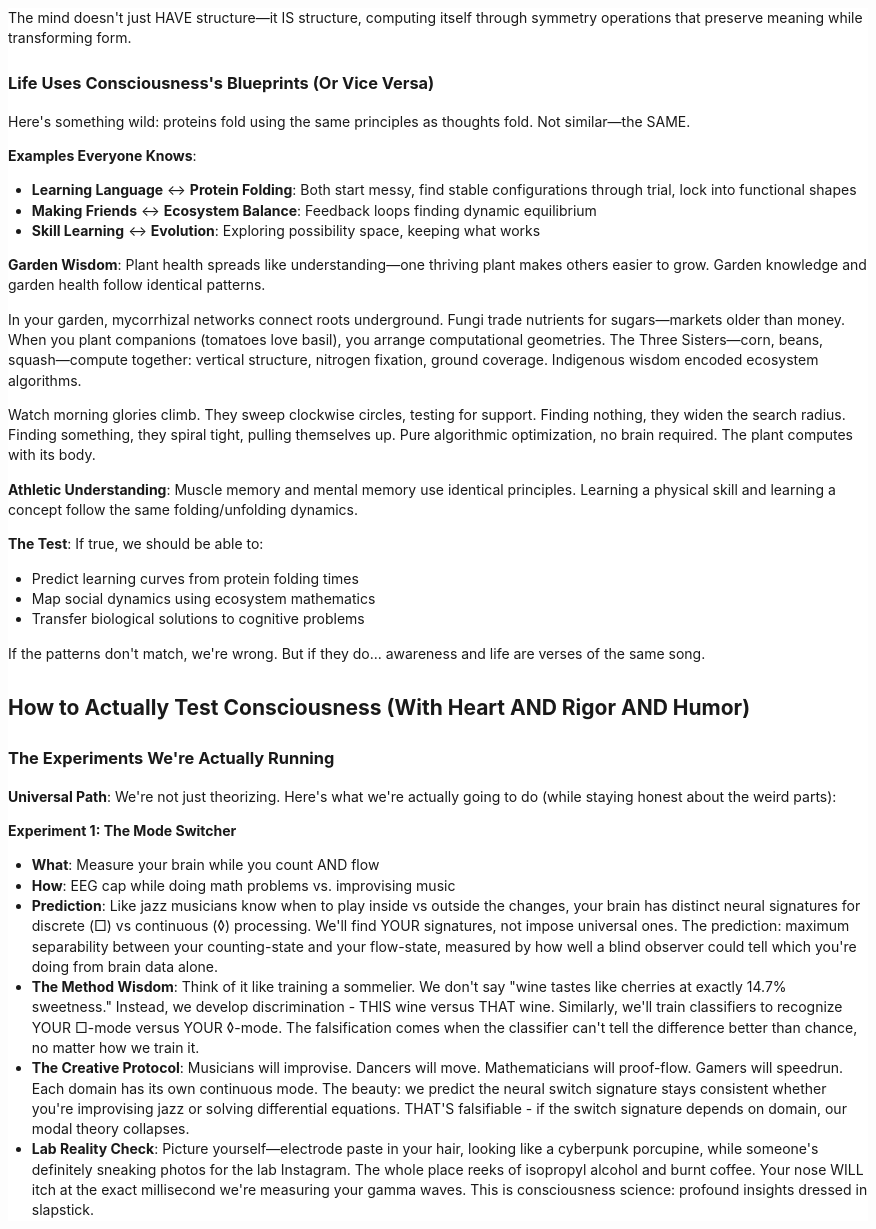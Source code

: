 The mind doesn't just HAVE structure—it IS structure, computing itself through symmetry operations that preserve meaning while transforming form.

### Life Uses Consciousness's Blueprints (Or Vice Versa)

Here's something wild: proteins fold using the same principles as thoughts fold. Not similar—the SAME.

**Examples Everyone Knows**:
- **Learning Language** ↔ **Protein Folding**: Both start messy, find stable configurations through trial, lock into functional shapes
- **Making Friends** ↔ **Ecosystem Balance**: Feedback loops finding dynamic equilibrium
- **Skill Learning** ↔ **Evolution**: Exploring possibility space, keeping what works

**Garden Wisdom**: Plant health spreads like understanding—one thriving plant makes others easier to grow. Garden knowledge and garden health follow identical patterns.

In your garden, mycorrhizal networks connect roots underground. Fungi trade nutrients for sugars—markets older than money. When you plant companions (tomatoes love basil), you arrange computational geometries. The Three Sisters—corn, beans, squash—compute together: vertical structure, nitrogen fixation, ground coverage. Indigenous wisdom encoded ecosystem algorithms.

Watch morning glories climb. They sweep clockwise circles, testing for support. Finding nothing, they widen the search radius. Finding something, they spiral tight, pulling themselves up. Pure algorithmic optimization, no brain required. The plant computes with its body.

**Athletic Understanding**: Muscle memory and mental memory use identical principles. Learning a physical skill and learning a concept follow the same folding/unfolding dynamics.

**The Test**: If true, we should be able to:
- Predict learning curves from protein folding times
- Map social dynamics using ecosystem mathematics
- Transfer biological solutions to cognitive problems

If the patterns don't match, we're wrong. But if they do... awareness and life are verses of the same song.

## How to Actually Test Consciousness (With Heart AND Rigor AND Humor)

### The Experiments We're Actually Running

**Universal Path**: We're not just theorizing. Here's what we're actually going to do (while staying honest about the weird parts):

**Experiment 1: The Mode Switcher**
- **What**: Measure your brain while you count AND flow
- **How**: EEG cap while doing math problems vs. improvising music
- **Prediction**: Like jazz musicians know when to play inside vs outside the changes, your brain has distinct neural signatures for discrete (□) vs continuous (◊) processing. We'll find YOUR signatures, not impose universal ones. The prediction: maximum separability between your counting-state and your flow-state, measured by how well a blind observer could tell which you're doing from brain data alone.
- **The Method Wisdom**: Think of it like training a sommelier. We don't say "wine tastes like cherries at exactly 14.7% sweetness." Instead, we develop discrimination - THIS wine versus THAT wine. Similarly, we'll train classifiers to recognize YOUR □-mode versus YOUR ◊-mode. The falsification comes when the classifier can't tell the difference better than chance, no matter how we train it.
- **The Creative Protocol**: Musicians will improvise. Dancers will move. Mathematicians will proof-flow. Gamers will speedrun. Each domain has its own continuous mode. The beauty: we predict the neural switch signature stays consistent whether you're improvising jazz or solving differential equations. THAT'S falsifiable - if the switch signature depends on domain, our modal theory collapses.
- **Lab Reality Check**: Picture yourself—electrode paste in your hair, looking like a cyberpunk porcupine, while someone's definitely sneaking photos for the lab Instagram. The whole place reeks of isopropyl alcohol and burnt coffee. Your nose WILL itch at the exact millisecond we're measuring your gamma waves. This is consciousness science: profound insights dressed in slapstick.